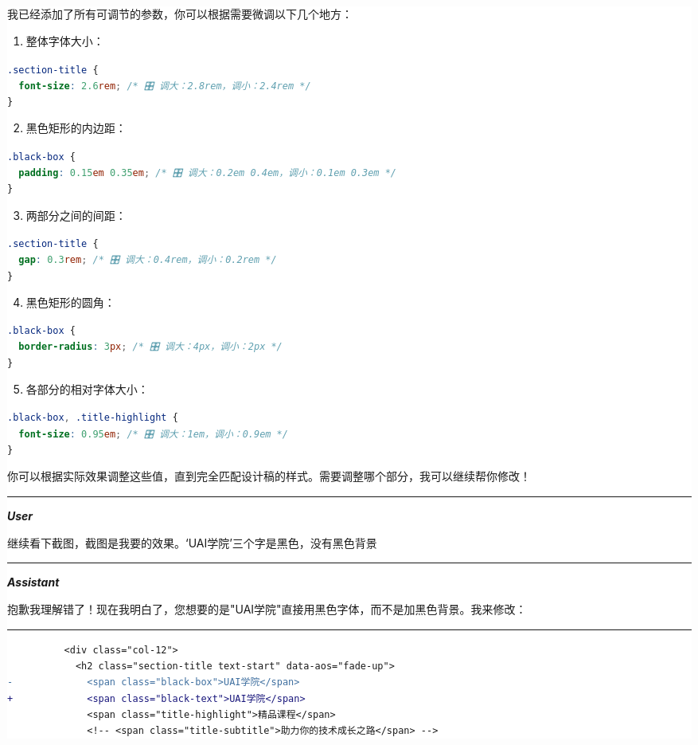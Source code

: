 
我已经添加了所有可调节的参数，你可以根据需要微调以下几个地方：

1. 整体字体大小：
```css
.section-title {
  font-size: 2.6rem; /* 🎛️ 调大：2.8rem，调小：2.4rem */
}
```

2. 黑色矩形的内边距：
```css
.black-box {
  padding: 0.15em 0.35em; /* 🎛️ 调大：0.2em 0.4em，调小：0.1em 0.3em */
}
```

3. 两部分之间的间距：
```css
.section-title {
  gap: 0.3rem; /* 🎛️ 调大：0.4rem，调小：0.2rem */
}
```

4. 黑色矩形的圆角：
```css
.black-box {
  border-radius: 3px; /* 🎛️ 调大：4px，调小：2px */
}
```

5. 各部分的相对字体大小：
```css
.black-box, .title-highlight {
  font-size: 0.95em; /* 🎛️ 调大：1em，调小：0.9em */
}
```

你可以根据实际效果调整这些值，直到完全匹配设计稿的样式。需要调整哪个部分，我可以继续帮你修改！

---

_**User**_

继续看下截图，截图是我要的效果。‘UAI学院’三个字是黑色，没有黑色背景

---

_**Assistant**_

抱歉我理解错了！现在我明白了，您想要的是"UAI学院"直接用黑色字体，而不是加黑色背景。我来修改：

---

```diff
          <div class="col-12">
            <h2 class="section-title text-start" data-aos="fade-up">
-             <span class="black-box">UAI学院</span>
+             <span class="black-text">UAI学院</span>
              <span class="title-highlight">精品课程</span>
              <!-- <span class="title-subtitle">助力你的技术成长之路</span> -->
```
